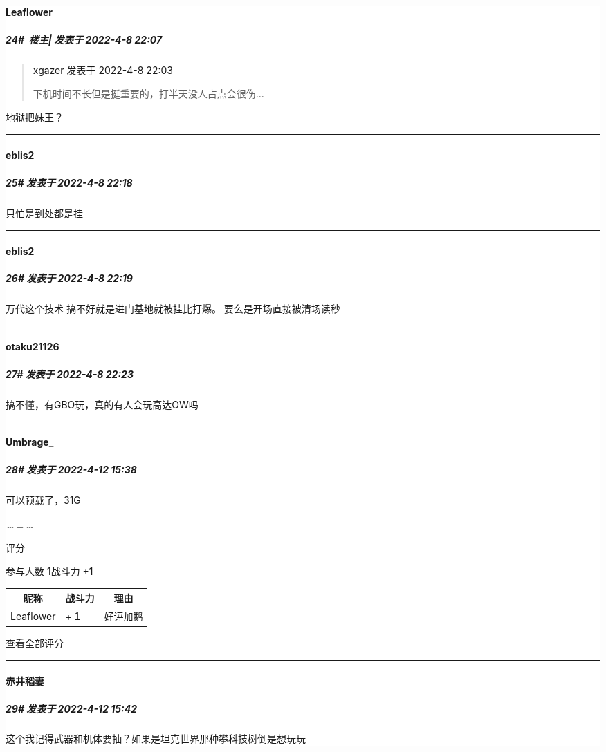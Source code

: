 ####  Leaflower  
##### 24#         楼主| 发表于 2022-4-8 22:07

<blockquote><a href="httphttps://bbs.saraba1st.com/2b/forum.php?mod=redirect&amp;goto=findpost&amp;pid=55369455&amp;ptid=2063089" target="_blank">xgazer 发表于 2022-4-8 22:03</a>

下机时间不长但是挺重要的，打半天没人占点会很伤...</blockquote>

地狱把妹王？

*****

####  eblis2  
##### 25#       发表于 2022-4-8 22:18

只怕是到处都是挂

*****

####  eblis2  
##### 26#       发表于 2022-4-8 22:19

万代这个技术 搞不好就是进门基地就被挂比打爆。 要么是开场直接被清场读秒

*****

####  otaku21126  
##### 27#       发表于 2022-4-8 22:23

搞不懂，有GBO玩，真的有人会玩高达OW吗

*****

####  Umbrage_  
##### 28#       发表于 2022-4-12 15:38

可以预载了，31G

﹍﹍﹍

评分

 参与人数 1战斗力 +1

|昵称|战斗力|理由|
|----|---|---|
| Leaflower| + 1|好评加鹅|

查看全部评分

*****

####  赤井稻妻  
##### 29#       发表于 2022-4-12 15:42

这个我记得武器和机体要抽？如果是坦克世界那种攀科技树倒是想玩玩
